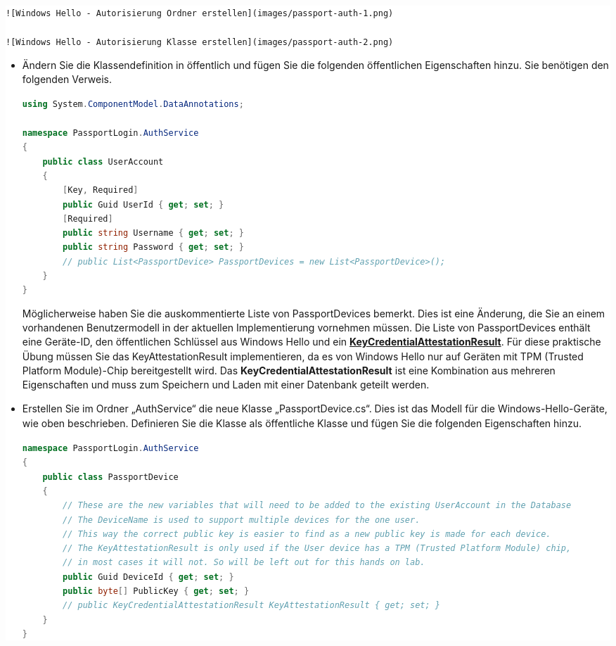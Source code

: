     ![Windows Hello - Autorisierung Ordner erstellen](images/passport-auth-1.png)

    ![Windows Hello - Autorisierung Klasse erstellen](images/passport-auth-2.png)

-   Ändern Sie die Klassendefinition in öffentlich und fügen Sie die folgenden öffentlichen Eigenschaften hinzu. Sie benötigen den folgenden Verweis.

    ```cs
    using System.ComponentModel.DataAnnotations;
     
    namespace PassportLogin.AuthService
    {
        public class UserAccount
        {
            [Key, Required]
            public Guid UserId { get; set; }
            [Required]
            public string Username { get; set; }
            public string Password { get; set; }
            // public List<PassportDevice> PassportDevices = new List<PassportDevice>();
        }
    }
    ```

    Möglicherweise haben Sie die auskommentierte Liste von PassportDevices bemerkt. Dies ist eine Änderung, die Sie an einem vorhandenen Benutzermodell in der aktuellen Implementierung vornehmen müssen. Die Liste von PassportDevices enthält eine Geräte-ID, den öffentlichen Schlüssel aus Windows Hello und ein [**KeyCredentialAttestationResult**](https://msdn.microsoft.com/library/windows/apps/dn973034). Für diese praktische Übung müssen Sie das KeyAttestationResult implementieren, da es von Windows Hello nur auf Geräten mit TPM (Trusted Platform Module)-Chip bereitgestellt wird. Das **KeyCredentialAttestationResult** ist eine Kombination aus mehreren Eigenschaften und muss zum Speichern und Laden mit einer Datenbank geteilt werden.

-   Erstellen Sie im Ordner „AuthService“ die neue Klasse „PassportDevice.cs“. Dies ist das Modell für die Windows-Hello-Geräte, wie oben beschrieben. Definieren Sie die Klasse als öffentliche Klasse und fügen Sie die folgenden Eigenschaften hinzu.

    ```cs
    namespace PassportLogin.AuthService
    {
        public class PassportDevice
        {
            // These are the new variables that will need to be added to the existing UserAccount in the Database
            // The DeviceName is used to support multiple devices for the one user.
            // This way the correct public key is easier to find as a new public key is made for each device.
            // The KeyAttestationResult is only used if the User device has a TPM (Trusted Platform Module) chip, 
            // in most cases it will not. So will be left out for this hands on lab.
            public Guid DeviceId { get; set; }
            public byte[] PublicKey { get; set; }
            // public KeyCredentialAttestationResult KeyAttestationResult { get; set; }
        }
    }
    ```
